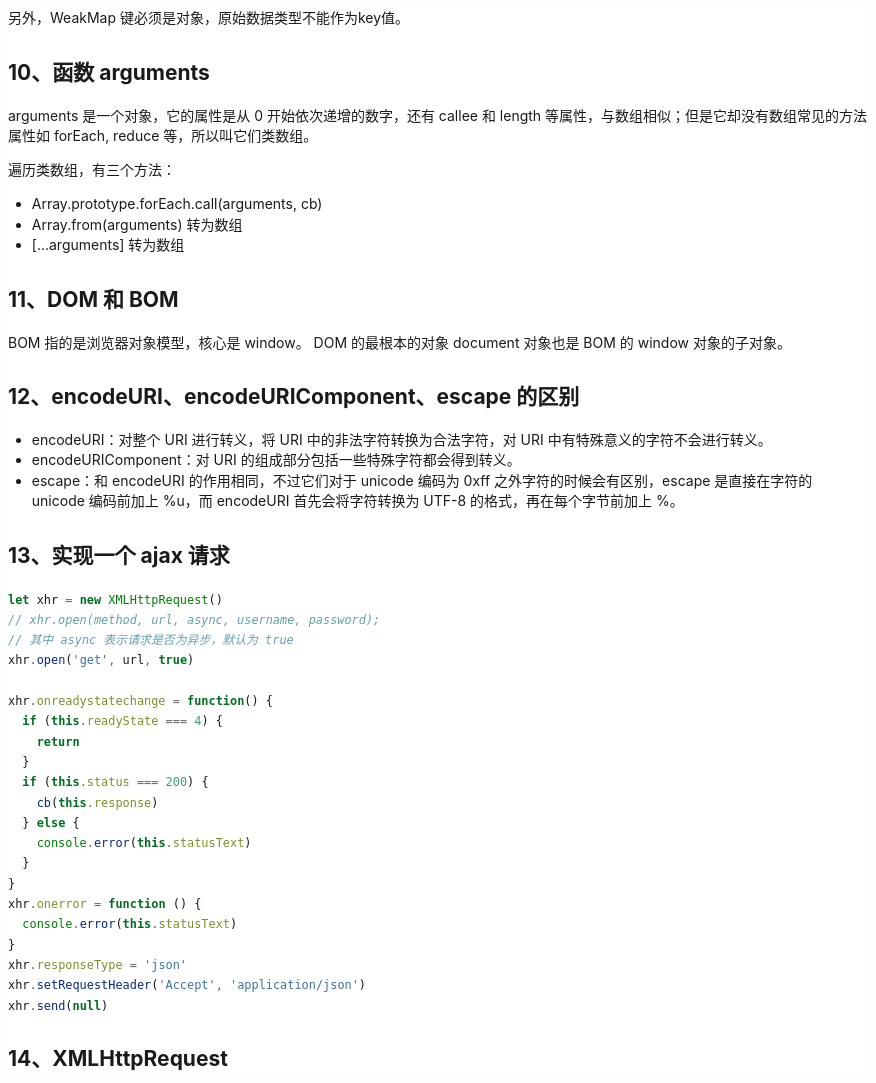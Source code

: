 另外，WeakMap 键必须是对象，原始数据类型不能作为key值。

## 10、函数 arguments

arguments 是一个对象，它的属性是从 0 开始依次递增的数字，还有 callee 和 length 等属性，与数组相似；但是它却没有数组常见的方法属性如 forEach, reduce 等，所以叫它们类数组。

遍历类数组，有三个方法：

- Array.prototype.forEach.call(arguments, cb)
- Array.from(arguments) 转为数组
- [...arguments] 转为数组

## 11、DOM 和 BOM

BOM 指的是浏览器对象模型，核心是 window。
DOM 的最根本的对象 document 对象也是 BOM 的 window 对象的子对象。

## 12、encodeURI、encodeURIComponent、escape 的区别

- encodeURI：对整个 URI 进行转义，将 URI 中的非法字符转换为合法字符，对 URI 中有特殊意义的字符不会进行转义。
- encodeURIComponent：对 URI 的组成部分包括一些特殊字符都会得到转义。
- escape：和 encodeURI 的作用相同，不过它们对于 unicode 编码为 0xff 之外字符的时候会有区别，escape 是直接在字符的 unicode 编码前加上 %u，而 encodeURI 首先会将字符转换为 UTF-8 的格式，再在每个字节前加上 %。

## 13、实现一个 ajax 请求

```js
let xhr = new XMLHttpRequest()
// xhr.open(method, url, async, username, password);
// 其中 async 表示请求是否为异步，默认为 true
xhr.open('get', url, true) 

xhr.onreadystatechange = function() {
  if (this.readyState === 4) {
    return
  }
  if (this.status === 200) {
    cb(this.response)
  } else {
    console.error(this.statusText)
  }
}
xhr.onerror = function () {
  console.error(this.statusText)
}
xhr.responseType = 'json'
xhr.setRequestHeader('Accept', 'application/json')
xhr.send(null)
```

## 14、XMLHttpRequest
